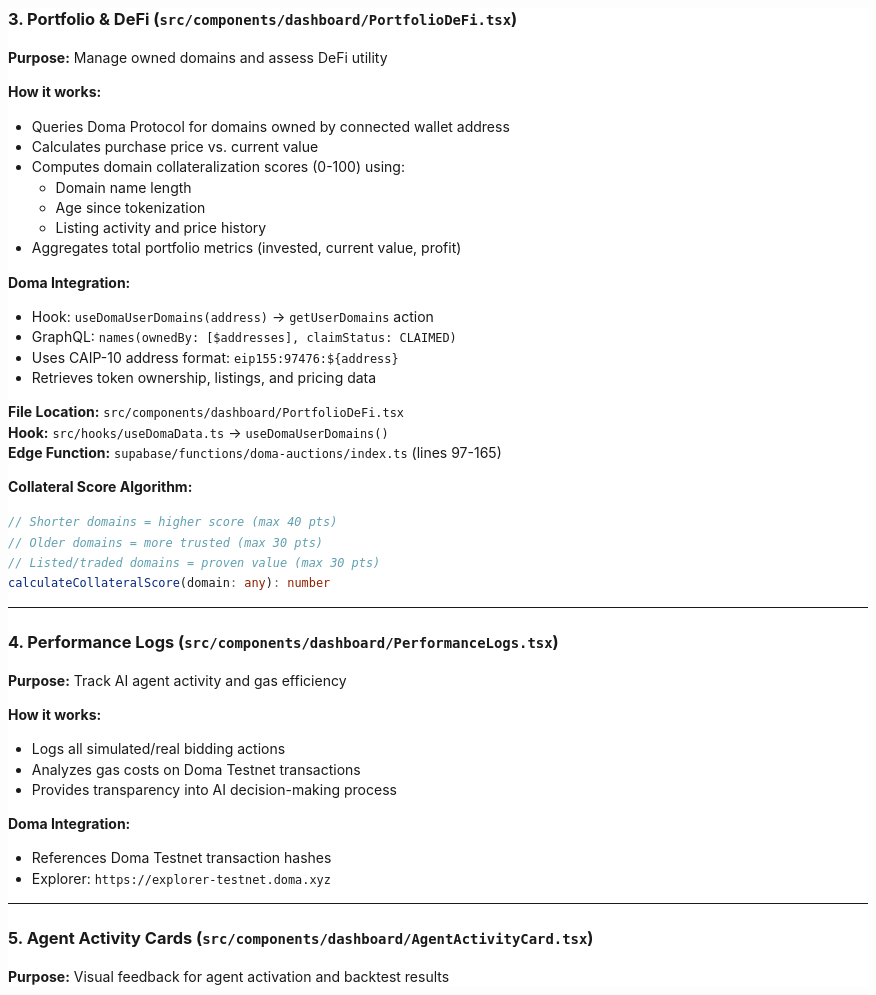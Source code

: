 
### 3. Portfolio & DeFi (`src/components/dashboard/PortfolioDeFi.tsx`)

**Purpose:** Manage owned domains and assess DeFi utility

**How it works:**
- Queries Doma Protocol for domains owned by connected wallet address
- Calculates purchase price vs. current value
- Computes domain collateralization scores (0-100) using:
  - Domain name length
  - Age since tokenization
  - Listing activity and price history
- Aggregates total portfolio metrics (invested, current value, profit)

**Doma Integration:**
- Hook: `useDomaUserDomains(address)` → `getUserDomains` action
- GraphQL: `names(ownedBy: [$addresses], claimStatus: CLAIMED)`
- Uses CAIP-10 address format: `eip155:97476:${address}`
- Retrieves token ownership, listings, and pricing data

**File Location:** `src/components/dashboard/PortfolioDeFi.tsx`  
**Hook:** `src/hooks/useDomaData.ts` → `useDomaUserDomains()`  
**Edge Function:** `supabase/functions/doma-auctions/index.ts` (lines 97-165)

**Collateral Score Algorithm:**
```typescript
// Shorter domains = higher score (max 40 pts)
// Older domains = more trusted (max 30 pts)
// Listed/traded domains = proven value (max 30 pts)
calculateCollateralScore(domain: any): number
```

---

### 4. Performance Logs (`src/components/dashboard/PerformanceLogs.tsx`)

**Purpose:** Track AI agent activity and gas efficiency

**How it works:**
- Logs all simulated/real bidding actions
- Analyzes gas costs on Doma Testnet transactions
- Provides transparency into AI decision-making process

**Doma Integration:**
- References Doma Testnet transaction hashes
- Explorer: `https://explorer-testnet.doma.xyz`

---

### 5. Agent Activity Cards (`src/components/dashboard/AgentActivityCard.tsx`)

**Purpose:** Visual feedback for agent activation and backtest results
